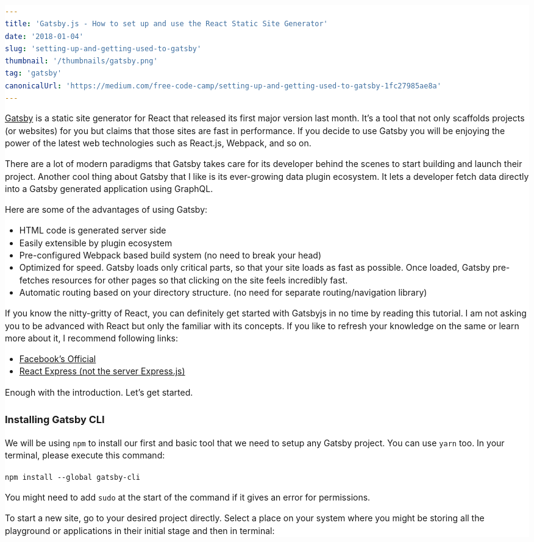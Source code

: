 ```yaml
---
title: 'Gatsby.js - How to set up and use the React Static Site Generator'
date: '2018-01-04'
slug: 'setting-up-and-getting-used-to-gatsby'
thumbnail: '/thumbnails/gatsby.png'
tag: 'gatsby'
canonicalUrl: 'https://medium.com/free-code-camp/setting-up-and-getting-used-to-gatsby-1fc27985ae8a'
---
```


[Gatsby](https://www.gatsbyjs.org/) is a static site generator for React that released its first major version last month. It’s a tool that not only scaffolds projects (or websites) for you but claims that those sites are fast in performance. If you decide to use Gatsby you will be enjoying the power of the latest web technologies such as React.js, Webpack, and so on.

There are a lot of modern paradigms that Gatsby takes care for its developer behind the scenes to start building and launch their project. Another cool thing about Gatsby that I like is its ever-growing data plugin ecosystem. It lets a developer fetch data directly into a Gatsby generated application using GraphQL.

Here are some of the advantages of using Gatsby:

- HTML code is generated server side
- Easily extensible by plugin ecosystem
- Pre-configured Webpack based build system (no need to break your head)
- Optimized for speed. Gatsby loads only critical parts, so that your site loads as fast as possible. Once loaded, Gatsby pre-fetches resources for other pages so that clicking on the site feels incredibly fast.
- Automatic routing based on your directory structure. (no need for separate routing/navigation library)

If you know the nitty-gritty of React, you can definitely get started with Gatsbyjs in no time by reading this tutorial. I am not asking you to be advanced with React but only the familiar with its concepts. If you like to refresh your knowledge on the same or learn more about it, I recommend following links:

- [Facebook’s Official](https://reactjs.org/)
- [React Express (not the server Express.js)](http://www.react.express/)

Enough with the introduction. Let’s get started.

### Installing Gatsby CLI

We will be using `npm` to install our first and basic tool that we need to setup any Gatsby project. You can use `yarn` too. In your terminal, please execute this command:

```shell
npm install --global gatsby-cli
```

You might need to add `sudo` at the start of the command if it gives an error for permissions.

To start a new site, go to your desired project directly. Select a place on your system where you might be storing all the playground or applications in their initial stage and then in terminal:
